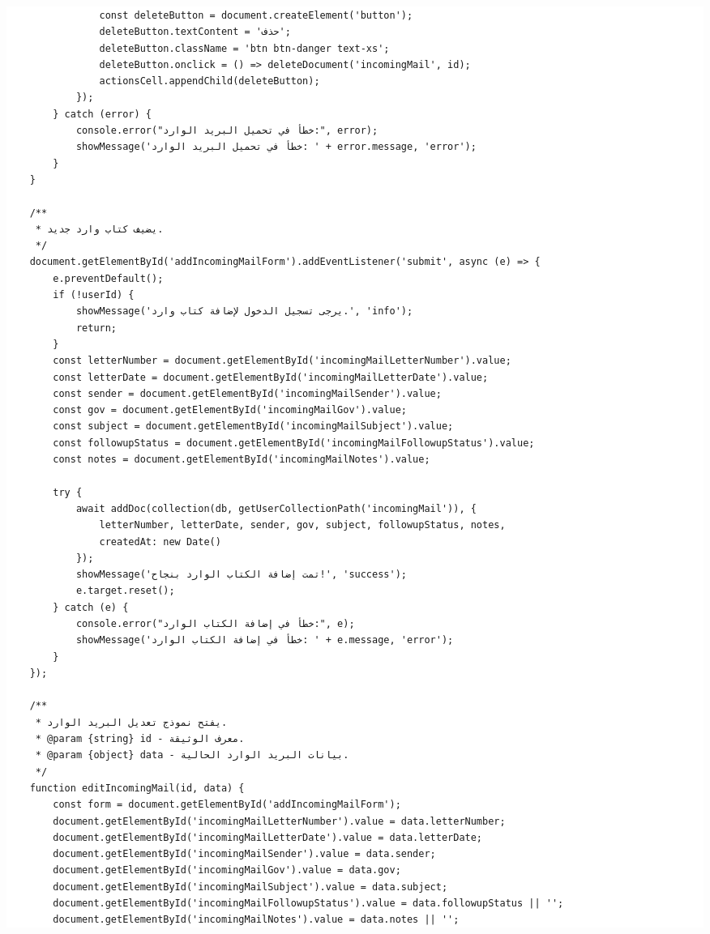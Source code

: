                     const deleteButton = document.createElement('button');
                    deleteButton.textContent = 'حذف';
                    deleteButton.className = 'btn btn-danger text-xs';
                    deleteButton.onclick = () => deleteDocument('incomingMail', id);
                    actionsCell.appendChild(deleteButton);
                });
            } catch (error) {
                console.error("خطأ في تحميل البريد الوارد:", error);
                showMessage('خطأ في تحميل البريد الوارد: ' + error.message, 'error');
            }
        }

        /**
         * يضيف كتاب وارد جديد.
         */
        document.getElementById('addIncomingMailForm').addEventListener('submit', async (e) => {
            e.preventDefault();
            if (!userId) {
                showMessage('يرجى تسجيل الدخول لإضافة كتاب وارد.', 'info');
                return;
            }
            const letterNumber = document.getElementById('incomingMailLetterNumber').value;
            const letterDate = document.getElementById('incomingMailLetterDate').value;
            const sender = document.getElementById('incomingMailSender').value;
            const gov = document.getElementById('incomingMailGov').value;
            const subject = document.getElementById('incomingMailSubject').value;
            const followupStatus = document.getElementById('incomingMailFollowupStatus').value;
            const notes = document.getElementById('incomingMailNotes').value;

            try {
                await addDoc(collection(db, getUserCollectionPath('incomingMail')), {
                    letterNumber, letterDate, sender, gov, subject, followupStatus, notes,
                    createdAt: new Date()
                });
                showMessage('تمت إضافة الكتاب الوارد بنجاح!', 'success');
                e.target.reset();
            } catch (e) {
                console.error("خطأ في إضافة الكتاب الوارد:", e);
                showMessage('خطأ في إضافة الكتاب الوارد: ' + e.message, 'error');
            }
        });

        /**
         * يفتح نموذج تعديل البريد الوارد.
         * @param {string} id - معرف الوثيقة.
         * @param {object} data - بيانات البريد الوارد الحالية.
         */
        function editIncomingMail(id, data) {
            const form = document.getElementById('addIncomingMailForm');
            document.getElementById('incomingMailLetterNumber').value = data.letterNumber;
            document.getElementById('incomingMailLetterDate').value = data.letterDate;
            document.getElementById('incomingMailSender').value = data.sender;
            document.getElementById('incomingMailGov').value = data.gov;
            document.getElementById('incomingMailSubject').value = data.subject;
            document.getElementById('incomingMailFollowupStatus').value = data.followupStatus || '';
            document.getElementById('incomingMailNotes').value = data.notes || '';
